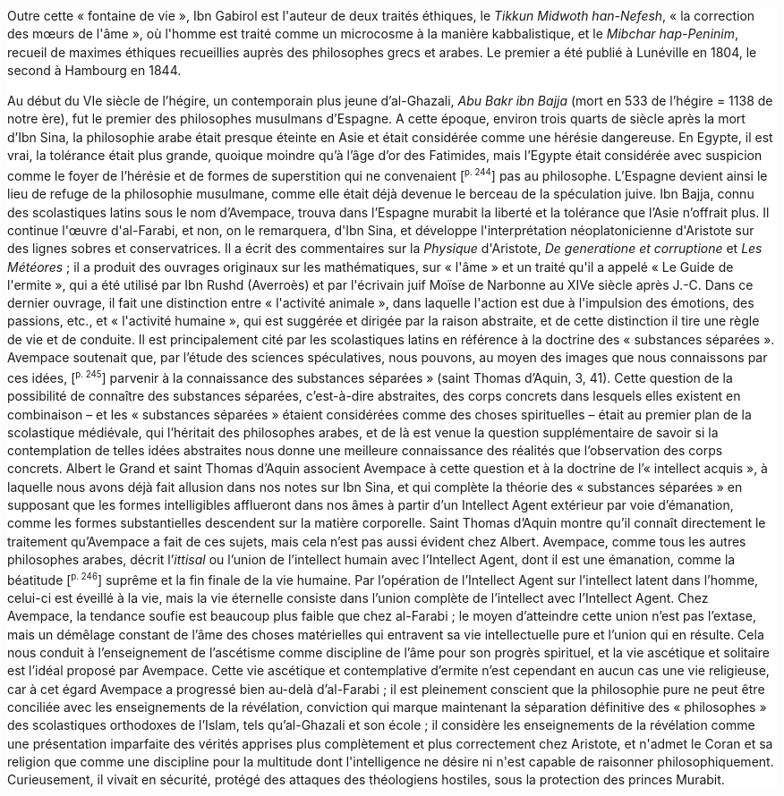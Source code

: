 Outre cette « fontaine de vie », Ibn Gabirol est l'auteur de deux traités éthiques, le _Tikkun Midwoth han-Nefesh_, « la correction des mœurs de l'âme », où l'homme est traité comme un microcosme à la manière kabbalistique, et le _Mibchar hap-Peninim_, recueil de maximes éthiques recueillies auprès des philosophes grecs et arabes. Le premier a été publié à Lunéville en 1804, le second à Hambourg en 1844.

Au début du VIe siècle de l’hégire, un contemporain plus jeune d’al-Ghazali, _Abu Bakr ibn Bajja_ (mort en 533 de l’hégire = 1138 de notre ère), fut le premier des philosophes musulmans d’Espagne. A cette époque, environ trois quarts de siècle après la mort d’Ibn Sina, la philosophie arabe était presque éteinte en Asie et était considérée comme une hérésie dangereuse. En Egypte, il est vrai, la tolérance était plus grande, quoique moindre qu’à l’âge d’or des Fatimides, mais l’Egypte était considérée avec suspicion comme le foyer de l’hérésie et de formes de superstition qui ne convenaient <span id="p244">[<sup><small>p. 244</small></sup>]</span> pas au philosophe. L’Espagne devient ainsi le lieu de refuge de la philosophie musulmane, comme elle était déjà devenue le berceau de la spéculation juive. Ibn Bajja, connu des scolastiques latins sous le nom d’Avempace, trouva dans l’Espagne murabit la liberté et la tolérance que l’Asie n’offrait plus. Il continue l'œuvre d'al-Farabi, et non, on le remarquera, d'Ibn Sina, et développe l'interprétation néoplatonicienne d'Aristote sur des lignes sobres et conservatrices. Il a écrit des commentaires sur la _Physique_ d'Aristote, _De generatione et corruptione_ et _Les Météores_ ; il a produit des ouvrages originaux sur les mathématiques, sur « l'âme » et un traité qu'il a appelé « Le Guide de l'ermite », qui a été utilisé par Ibn Rushd (Averroès) et par l'écrivain juif Moïse de Narbonne au XIVe siècle après J.-C. Dans ce dernier ouvrage, il fait une distinction entre « l'activité animale », dans laquelle l'action est due à l'impulsion des émotions, des passions, etc., et « l'activité humaine », qui est suggérée et dirigée par la raison abstraite, et de cette distinction il tire une règle de vie et de conduite. Il est principalement cité par les scolastiques latins en référence à la doctrine des « substances séparées ». Avempace soutenait que, par l’étude des sciences spéculatives, nous pouvons, au moyen des images que nous connaissons par ces idées, <span id="p245">[<sup><small>p. 245</small></sup>]</span> parvenir à la connaissance des substances séparées » (saint Thomas d’Aquin, 3, 41). Cette question de la possibilité de connaître des substances séparées, c’est-à-dire abstraites, des corps concrets dans lesquels elles existent en combinaison – et les « substances séparées » étaient considérées comme des choses spirituelles – était au premier plan de la scolastique médiévale, qui l’héritait des philosophes arabes, et de là est venue la question supplémentaire de savoir si la contemplation de telles idées abstraites nous donne une meilleure connaissance des réalités que l’observation des corps concrets. Albert le Grand et saint Thomas d’Aquin associent Avempace à cette question et à la doctrine de l’« intellect acquis », à laquelle nous avons déjà fait allusion dans nos notes sur Ibn Sina, et qui complète la théorie des « substances séparées » en supposant que les formes intelligibles afflueront dans nos âmes à partir d’un Intellect Agent extérieur par voie d’émanation, comme les formes substantielles descendent sur la matière corporelle. Saint Thomas d’Aquin montre qu’il connaît directement le traitement qu’Avempace a fait de ces sujets, mais cela n’est pas aussi évident chez Albert. Avempace, comme tous les autres philosophes arabes, décrit l’_ittisal_ ou l’union de l’intellect humain avec l’Intellect Agent, dont il est une émanation, comme la béatitude <span id="p246">[<sup><small>p. 246</small></sup>]</span> suprême et la fin finale de la vie humaine. Par l’opération de l’Intellect Agent sur l’intellect latent dans l’homme, celui-ci est éveillé à la vie, mais la vie éternelle consiste dans l’union complète de l’intellect avec l’Intellect Agent. Chez Avempace, la tendance soufie est beaucoup plus faible que chez al-Farabi ; le moyen d’atteindre cette union n’est pas l’extase, mais un démêlage constant de l’âme des choses matérielles qui entravent sa vie intellectuelle pure et l’union qui en résulte. Cela nous conduit à l’enseignement de l’ascétisme comme discipline de l’âme pour son progrès spirituel, et la vie ascétique et solitaire est l’idéal proposé par Avempace. Cette vie ascétique et contemplative d’ermite n’est cependant en aucun cas une vie religieuse, car à cet égard Avempace a progressé bien au-delà d’al-Farabi ; il est pleinement conscient que la philosophie pure ne peut être conciliée avec les enseignements de la révélation, conviction qui marque maintenant la séparation définitive des « philosophes » des scolastiques orthodoxes de l’Islam, tels qu’al-Ghazali et son école ; il considère les enseignements de la révélation comme une présentation imparfaite des vérités apprises plus complètement et plus correctement chez Aristote, et n'admet le Coran et sa religion que comme une discipline pour la multitude dont l'intelligence ne désire ni n'est capable de raisonner philosophiquement. Curieusement, il vivait en sécurité, protégé des attaques des théologiens hostiles, sous la protection des princes Murabit.
